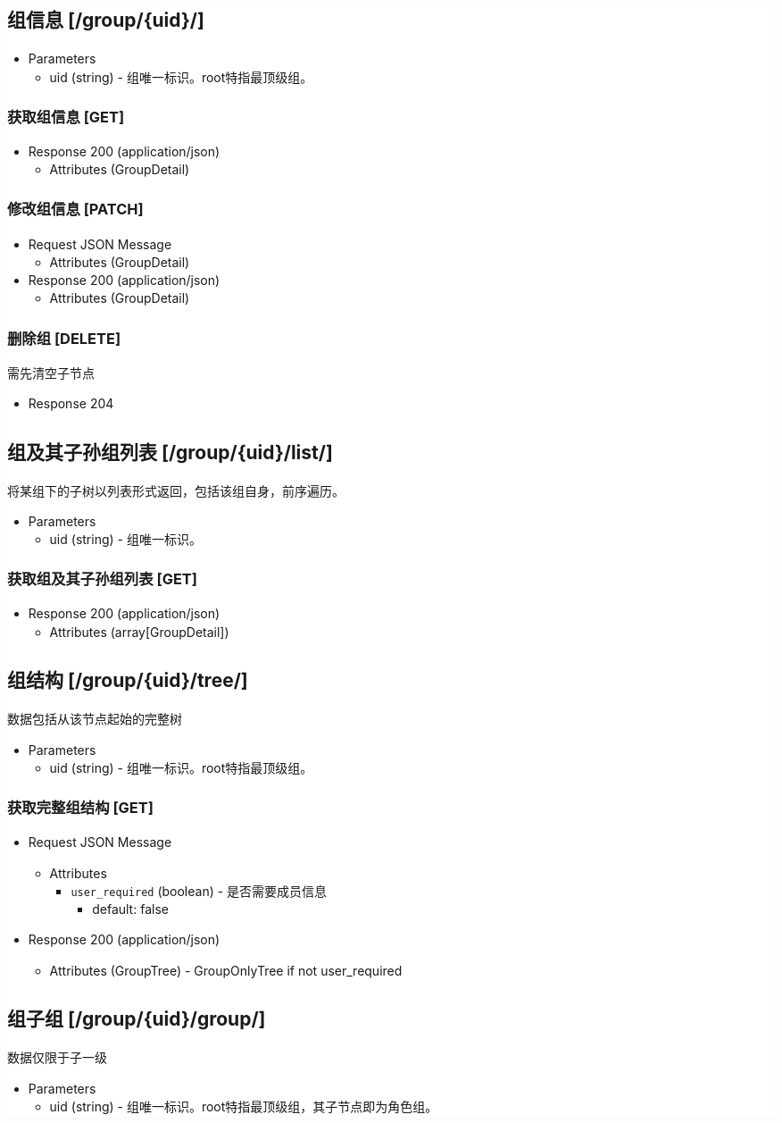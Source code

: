 ## 组信息 [/group/{uid}/]

+ Parameters
    + uid (string) - 组唯一标识。root特指最顶级组。

### 获取组信息 [GET]
+ Response 200 (application/json)
    + Attributes (GroupDetail)

### 修改组信息 [PATCH]
+ Request JSON Message
    + Attributes (GroupDetail)
+ Response 200 (application/json)
    + Attributes (GroupDetail)

### 删除组 [DELETE]
需先清空子节点
+ Response 204 

## 组及其子孙组列表 [/group/{uid}/list/]
将某组下的子树以列表形式返回，包括该组自身，前序遍历。

+ Parameters
    + uid (string) - 组唯一标识。


### 获取组及其子孙组列表 [GET]

+ Response 200 (application/json)
    + Attributes (array[GroupDetail])

## 组结构 [/group/{uid}/tree/]

数据包括从该节点起始的完整树
+ Parameters
    + uid (string) - 组唯一标识。root特指最顶级组。

### 获取完整组结构 [GET]

+ Request JSON Message
    + Attributes
        + `user_required` (boolean) - 是否需要成员信息
            - default: false

+ Response 200 (application/json)
    + Attributes (GroupTree) - GroupOnlyTree if not user_required


## 组子组 [/group/{uid}/group/]
数据仅限于子一级
+ Parameters
    + uid (string) - 组唯一标识。root特指最顶级组，其子节点即为角色组。
